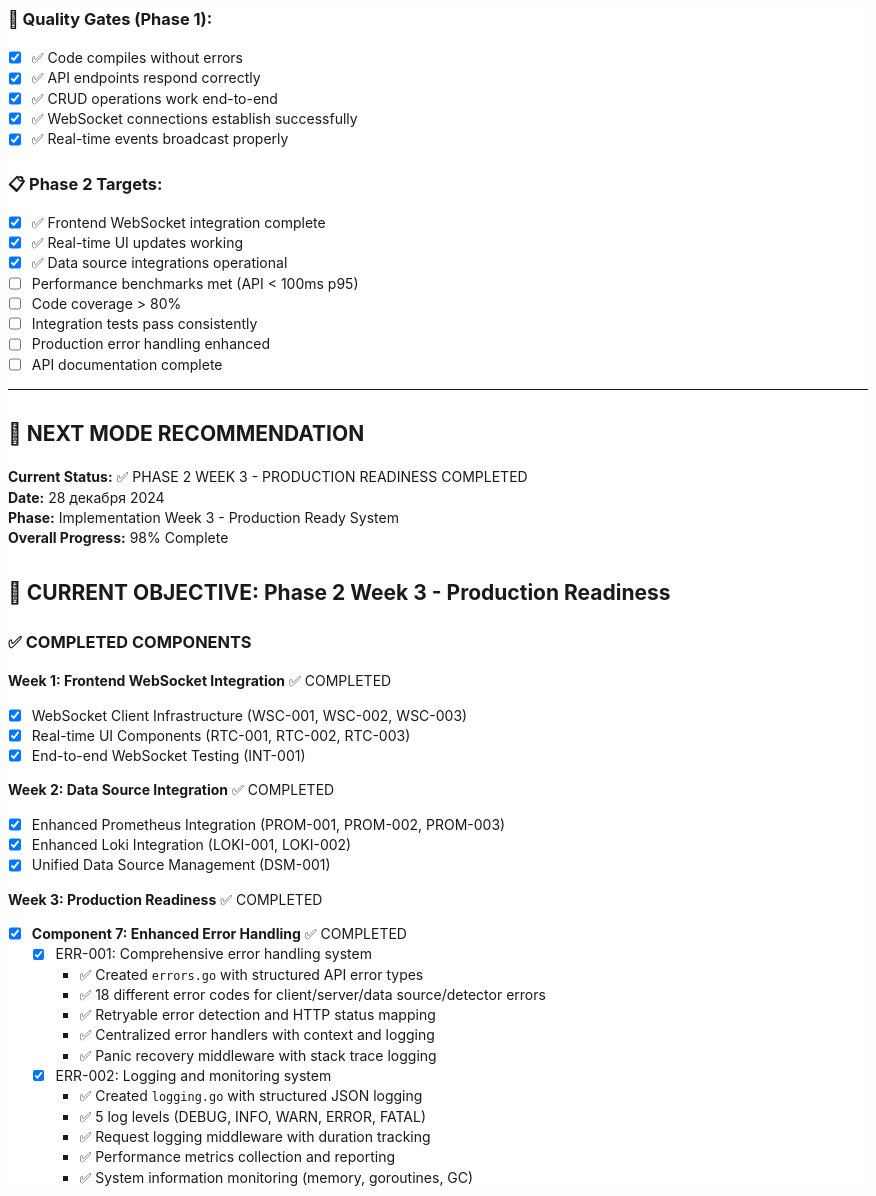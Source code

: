 ### 🔄 Quality Gates (Phase 1):
- [x] ✅ Code compiles without errors
- [x] ✅ API endpoints respond correctly
- [x] ✅ CRUD operations work end-to-end
- [x] ✅ WebSocket connections establish successfully
- [x] ✅ Real-time events broadcast properly

### 📋 Phase 2 Targets:
- [x] ✅ Frontend WebSocket integration complete
- [x] ✅ Real-time UI updates working
- [x] ✅ Data source integrations operational
- [ ] Performance benchmarks met (API < 100ms p95)
- [ ] Code coverage > 80%
- [ ] Integration tests pass consistently
- [ ] Production error handling enhanced
- [ ] API documentation complete

---

## 🔄 NEXT MODE RECOMMENDATION

**Current Status:** ✅ PHASE 2 WEEK 3 - PRODUCTION READINESS COMPLETED  
**Date:** 28 декабря 2024  
**Phase:** Implementation Week 3 - Production Ready System  
**Overall Progress:** 98% Complete  

## 🎯 CURRENT OBJECTIVE: Phase 2 Week 3 - Production Readiness

### ✅ COMPLETED COMPONENTS

**Week 1: Frontend WebSocket Integration** ✅ COMPLETED
- [x] WebSocket Client Infrastructure (WSC-001, WSC-002, WSC-003)
- [x] Real-time UI Components (RTC-001, RTC-002, RTC-003)  
- [x] End-to-end WebSocket Testing (INT-001)

**Week 2: Data Source Integration** ✅ COMPLETED
- [x] Enhanced Prometheus Integration (PROM-001, PROM-002, PROM-003)
- [x] Enhanced Loki Integration (LOKI-001, LOKI-002) 
- [x] Unified Data Source Management (DSM-001)

**Week 3: Production Readiness** ✅ COMPLETED
- [x] **Component 7: Enhanced Error Handling** ✅ COMPLETED
  - [x] ERR-001: Comprehensive error handling system
    - ✅ Created `errors.go` with structured API error types
    - ✅ 18 different error codes for client/server/data source/detector errors
    - ✅ Retryable error detection and HTTP status mapping
    - ✅ Centralized error handlers with context and logging
    - ✅ Panic recovery middleware with stack trace logging
  - [x] ERR-002: Logging and monitoring system  
    - ✅ Created `logging.go` with structured JSON logging
    - ✅ 5 log levels (DEBUG, INFO, WARN, ERROR, FATAL)
    - ✅ Request logging middleware with duration tracking
    - ✅ Performance metrics collection and reporting
    - ✅ System information monitoring (memory, goroutines, GC)
